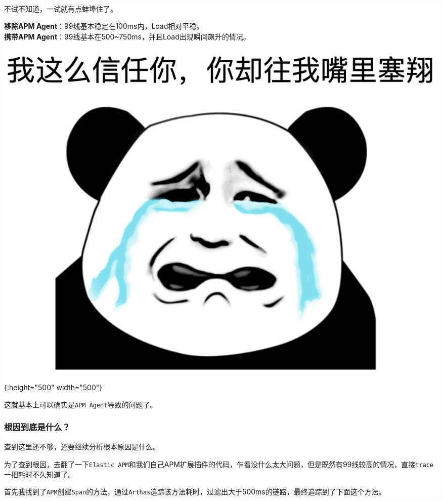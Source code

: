 不试不知道，一试就有点蚌埠住了。  

**移除APM Agent**：99线基本稳定在100ms内，Load相对平稳。  
**携带APM Agent**：99线基本在500~750ms，并且Load出现瞬间飙升的情况。  

![](https://raw.githubusercontent.com/Taaang/blog/master/assets/images/post_imgs/es_apm_cas/12.png){:height="500" width="500"}  

这就基本上可以确实是`APM Agent`导致的问题了。  

### 根因到底是什么？
查到这里还不够，还要继续分析根本原因是什么。  

为了查到根因，去翻了一下`Elastic APM`和我们自己APM扩展插件的代码，乍看没什么太大问题，但是既然有99线较高的情况，直接`trace`一把耗时不久知道了。  

首先我找到了`APM`创建`Span`的方法，通过`Arthas`追踪该方法耗时，过滤出大于500ms的链路，最终追踪到了下面这个方法。  
